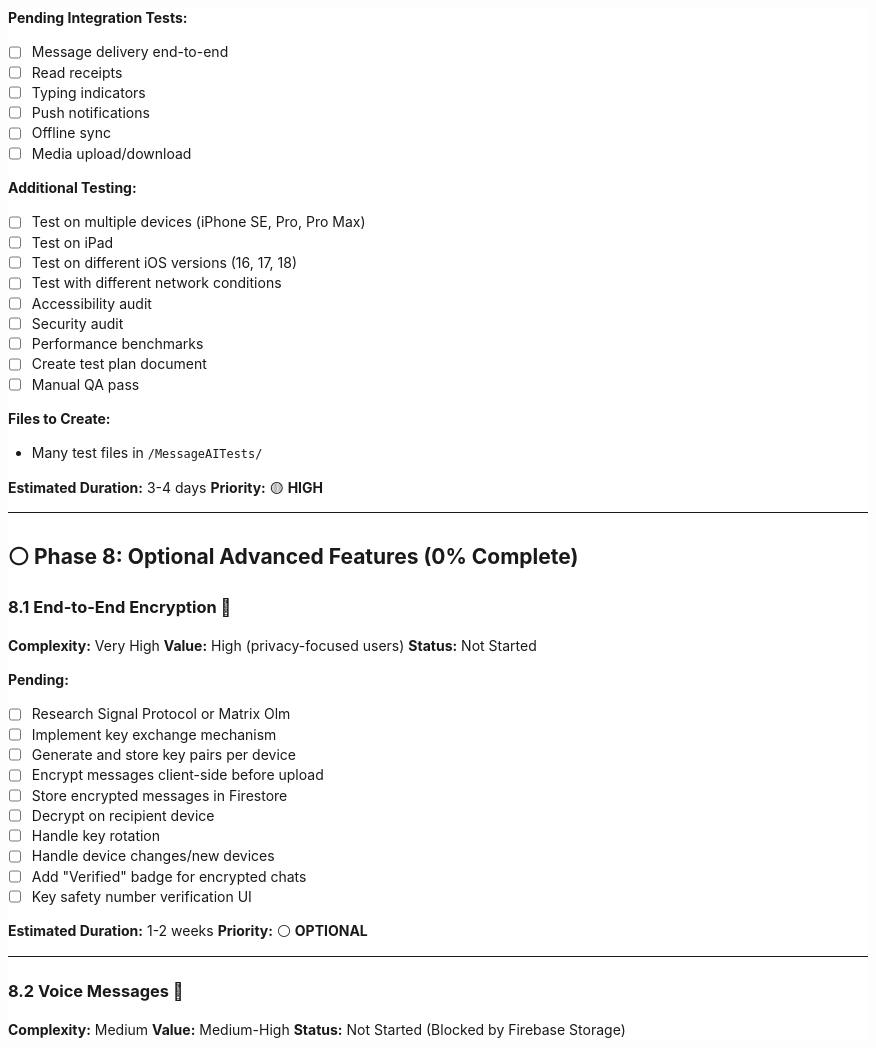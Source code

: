 **Pending Integration Tests:**
- [ ] Message delivery end-to-end
- [ ] Read receipts
- [ ] Typing indicators
- [ ] Push notifications
- [ ] Offline sync
- [ ] Media upload/download

**Additional Testing:**
- [ ] Test on multiple devices (iPhone SE, Pro, Pro Max)
- [ ] Test on iPad
- [ ] Test on different iOS versions (16, 17, 18)
- [ ] Test with different network conditions
- [ ] Accessibility audit
- [ ] Security audit
- [ ] Performance benchmarks
- [ ] Create test plan document
- [ ] Manual QA pass

**Files to Create:**
- Many test files in `/MessageAITests/`

**Estimated Duration:** 3-4 days
**Priority:** 🟡 **HIGH**

---

## ⚪ Phase 8: Optional Advanced Features (0% Complete)

### 8.1 End-to-End Encryption 🔴
**Complexity:** Very High
**Value:** High (privacy-focused users)
**Status:** Not Started

**Pending:**
- [ ] Research Signal Protocol or Matrix Olm
- [ ] Implement key exchange mechanism
- [ ] Generate and store key pairs per device
- [ ] Encrypt messages client-side before upload
- [ ] Store encrypted messages in Firestore
- [ ] Decrypt on recipient device
- [ ] Handle key rotation
- [ ] Handle device changes/new devices
- [ ] Add "Verified" badge for encrypted chats
- [ ] Key safety number verification UI

**Estimated Duration:** 1-2 weeks
**Priority:** ⚪ **OPTIONAL**

---

### 8.2 Voice Messages 🔴
**Complexity:** Medium
**Value:** Medium-High
**Status:** Not Started (Blocked by Firebase Storage)
